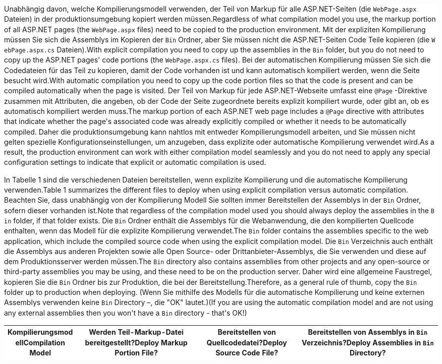 <span data-ttu-id="474a7-128">Unabhängig davon, welche Kompilierungsmodell verwenden, der Teil von Markup für alle ASP.NET-Seiten (die `WebPage.aspx` Dateien) in der produktionsumgebung kopiert werden müssen.</span><span class="sxs-lookup"><span data-stu-id="474a7-128">Regardless of what compilation model you use, the markup portion of all ASP.NET pages (the `WebPage.aspx` files) need to be copied to the production environment.</span></span> <span data-ttu-id="474a7-129">Mit der expliziten Kompilierung müssen Sie sich die Assemblys im Kopieren der `Bin` Ordner, aber Sie müssen nicht die ASP.NET-Seiten Code Teile kopieren (die `WebPage.aspx.cs` Dateien).</span><span class="sxs-lookup"><span data-stu-id="474a7-129">With explicit compilation you need to copy up the assemblies in the `Bin` folder, but you do not need to copy up the ASP.NET pages' code portions (the `WebPage.aspx.cs` files).</span></span> <span data-ttu-id="474a7-130">Bei der automatischen Kompilierung müssen Sie sich die Codedateien für das Teil zu kopieren, damit der Code vorhanden ist und kann automatisch kompiliert werden, wenn die Seite besucht wird.</span><span class="sxs-lookup"><span data-stu-id="474a7-130">With automatic compilation you need to copy up the code portion files so that the code is present and can be compiled automatically when the page is visited.</span></span> <span data-ttu-id="474a7-131">Der Teil von Markup für jede ASP.NET-Webseite umfasst eine `@Page` -Direktive zusammen mit Attributen, die angeben, ob der Code der Seite zugeordnete bereits explizit kompiliert wurde, oder gibt an, ob es automatisch kompiliert werden muss.</span><span class="sxs-lookup"><span data-stu-id="474a7-131">The markup portion of each ASP.NET web page includes a `@Page` directive with attributes that indicate whether the page's associated code was already explicitly compiled or whether it needs to be automatically compiled.</span></span> <span data-ttu-id="474a7-132">Daher die produktionsumgebung kann nahtlos mit entweder Kompilierungsmodell arbeiten, und Sie müssen nicht gelten spezielle Konfigurationseinstellungen, um anzugeben, dass explizite oder automatische Kompilierung verwendet wird.</span><span class="sxs-lookup"><span data-stu-id="474a7-132">As a result, the production environment can work with either compilation model seamlessly and you do not need to apply any special configuration settings to indicate that explicit or automatic compilation is used.</span></span>

<span data-ttu-id="474a7-133">In Tabelle 1 sind die verschiedenen Dateien bereitstellen, wenn explizite Kompilierung und die automatische Kompilierung verwenden.</span><span class="sxs-lookup"><span data-stu-id="474a7-133">Table 1 summarizes the different files to deploy when using explicit compilation versus automatic compilation.</span></span> <span data-ttu-id="474a7-134">Beachten Sie, dass unabhängig von der Kompilierung Modell Sie sollten immer Bereitstellen der Assemblys in der `Bin` Ordner, sofern dieser vorhanden ist.</span><span class="sxs-lookup"><span data-stu-id="474a7-134">Note that regardless of the compilation model used you should always deploy the assemblies in the `Bin` folder, if that folder exists.</span></span> <span data-ttu-id="474a7-135">Die `Bin` Ordner enthält die Assemblys für die Webanwendung, die den kompilierten Quellcode enthalten, wenn das Modell für die explizite Kompilierung verwendet.</span><span class="sxs-lookup"><span data-stu-id="474a7-135">The `Bin` folder contains the assemblies specific to the web application, which include the compiled source code when using the explicit compilation model.</span></span> <span data-ttu-id="474a7-136">Die `Bin` Verzeichnis auch enthält die Assemblys aus anderen Projekten sowie alle Open Source- oder Drittanbieter-Assemblys, die Sie verwenden und diese auf dem Produktionsserver werden müssen.</span><span class="sxs-lookup"><span data-stu-id="474a7-136">The `Bin` directory also contains assemblies from other projects and any open-source or third-party assemblies you may be using, and these need to be on the production server.</span></span> <span data-ttu-id="474a7-137">Daher wird eine allgemeine Faustregel, kopieren Sie die `Bin` Ordner bis zur Produktion, die bei der Bereitstellung.</span><span class="sxs-lookup"><span data-stu-id="474a7-137">Therefore, as a general rule of thumb, copy the `Bin` folder up to production when deploying.</span></span> <span data-ttu-id="474a7-138">(Wenn Sie mithilfe des Modells für die automatische Kompilierung und keine externen Assemblys verwenden keine `Bin` Directory –, die "OK" lautet.)</span><span class="sxs-lookup"><span data-stu-id="474a7-138">(If you are using the automatic compilation model and are not using any external assemblies then you won't have a `Bin` directory - that's OK!)</span></span>

| <span data-ttu-id="474a7-139">**Kompilierungsmodell**</span><span class="sxs-lookup"><span data-stu-id="474a7-139">**Compilation Model**</span></span> | <span data-ttu-id="474a7-140">**Werden Teil-Markup-Datei bereitgestellt?**</span><span class="sxs-lookup"><span data-stu-id="474a7-140">**Deploy Markup Portion File?**</span></span> | <span data-ttu-id="474a7-141">**Bereitstellen von Quellcodedatei?**</span><span class="sxs-lookup"><span data-stu-id="474a7-141">**Deploy Source Code File?**</span></span> | <span data-ttu-id="474a7-142">**Bereitstellen von Assemblys in `Bin` Verzeichnis?**</span><span class="sxs-lookup"><span data-stu-id="474a7-142">**Deploy Assemblies in `Bin` Directory?**</span></span> |
| --- | --- | --- | --- |